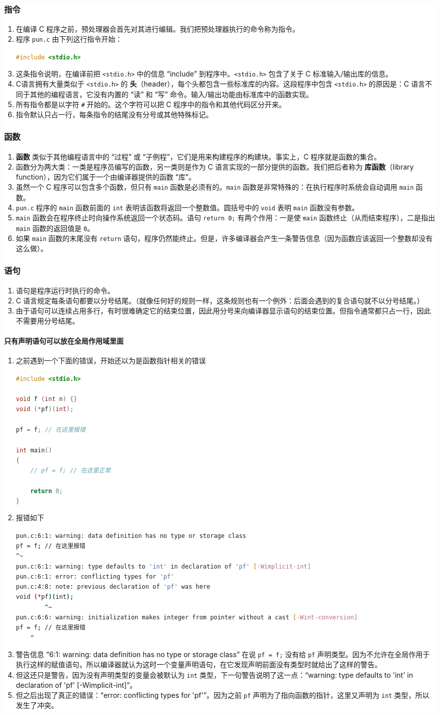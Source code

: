 ### 指令
1. 在编译 C 程序之前，预处理器会首先对其进行编辑。我们把预处理器执行的命令称为指令。
2. 程序 `pun.c` 由下列这行指令开始：
    ```cpp
    #include <stdio.h>
    ```
3. 这条指令说明，在编译前把 `<stdio.h>` 中的信息 “include” 到程序中。`<stdio.h>` 包含了关于 C 标准输入/输出库的信息。
4. C语言拥有大量类似于 `<stdio.h>` 的 **头**（header），每个头都包含一些标准库的内容。这段程序中包含 `<stdio.h>` 的原因是：C 语言不同于其他的编程语言，它没有内置的 “读” 和 “写” 命令。输入/输出功能由标准库中的函数实现。
5. 所有指令都是以字符 `#` 开始的。这个字符可以把 C 程序中的指令和其他代码区分开来。
6. 指令默认只占一行，每条指令的结尾没有分号或其他特殊标记。

### 函数
1. **函数** 类似于其他编程语言中的 “过程” 或 “子例程”，它们是用来构建程序的构建块。事实上，C 程序就是函数的集合。
2. 函数分为两大类：一类是程序员编写的函数，另一类则是作为 C 语言实现的一部分提供的函数。我们把后者称为 **库函数**（library function），因为它们属于一个由编译器提供的函数 “库”。
3. 虽然一个 C 程序可以包含多个函数，但只有 `main` 函数是必须有的。`main` 函数是非常特殊的：在执行程序时系统会自动调用 `main` 函数。
4. `pun.c` 程序的 `main` 函数前面的 `int` 表明该函数将返回一个整数值。圆括号中的 `void` 表明 `main` 函数没有参数。
5. `main` 函数会在程序终止时向操作系统返回一个状态码。语句 `return 0;` 有两个作用：一是使 `main` 函数终止（从而结束程序），二是指出 `main` 函数的返回值是 `0`。
6. 如果 `main` 函数的末尾没有 `return` 语句，程序仍然能终止。但是，许多编译器会产生一条警告信息（因为函数应该返回一个整数却没有这么做）。

### 语句
1. 语句是程序运行时执行的命令。
2. C 语言规定每条语句都要以分号结尾。（就像任何好的规则一样，这条规则也有一个例外：后面会遇到的复合语句就不以分号结尾。）
3. 由于语句可以连续占用多行，有时很难确定它的结束位置，因此用分号来向编译器显示语句的结束位置。但指令通常都只占一行，因此不需要用分号结尾。

#### 只有声明语句可以放在全局作用域里面
1. 之前遇到一个下面的错误，开始还以为是函数指针相关的错误
    ```cpp
    #include <stdio.h>

    void f (int n) {}
    void (*pf)(int);

    pf = f; // 在这里报错
    
    int main()
    {
        // pf = f; // 在这里正常

        return 0;
    }
    ```
2. 报错如下
    ```sh
    pun.c:6:1: warning: data definition has no type or storage class
    pf = f; // 在这里报错
    ^~
    pun.c:6:1: warning: type defaults to 'int' in declaration of 'pf' [-Wimplicit-int]
    pun.c:6:1: error: conflicting types for 'pf'
    pun.c:4:8: note: previous declaration of 'pf' was here
    void (*pf)(int);
            ^~
    pun.c:6:6: warning: initialization makes integer from pointer without a cast [-Wint-conversion]
    pf = f; // 在这里报错
        ^
    ```
3. 警告信息 “6:1: warning: data definition has no type or storage class” 在说 `pf = f;` 没有给 `pf` 声明类型。因为不允许在全局作用于执行这样的赋值语句，所以编译器就认为这时一个变量声明语句，在它发现声明前面没有类型时就给出了这样的警告。
4. 但这还只是警告，因为没有声明类型的变量会被默认为 `int` 类型，下一句警告说明了这一点：“warning: type defaults to 'int' in declaration of 'pf' [-Wimplicit-int]”。
5. 但之后出现了真正的错误：“error: conflicting types for 'pf'”。因为之前 `pf` 声明为了指向函数的指针，这里又声明为 `int` 类型，所以发生了冲突。